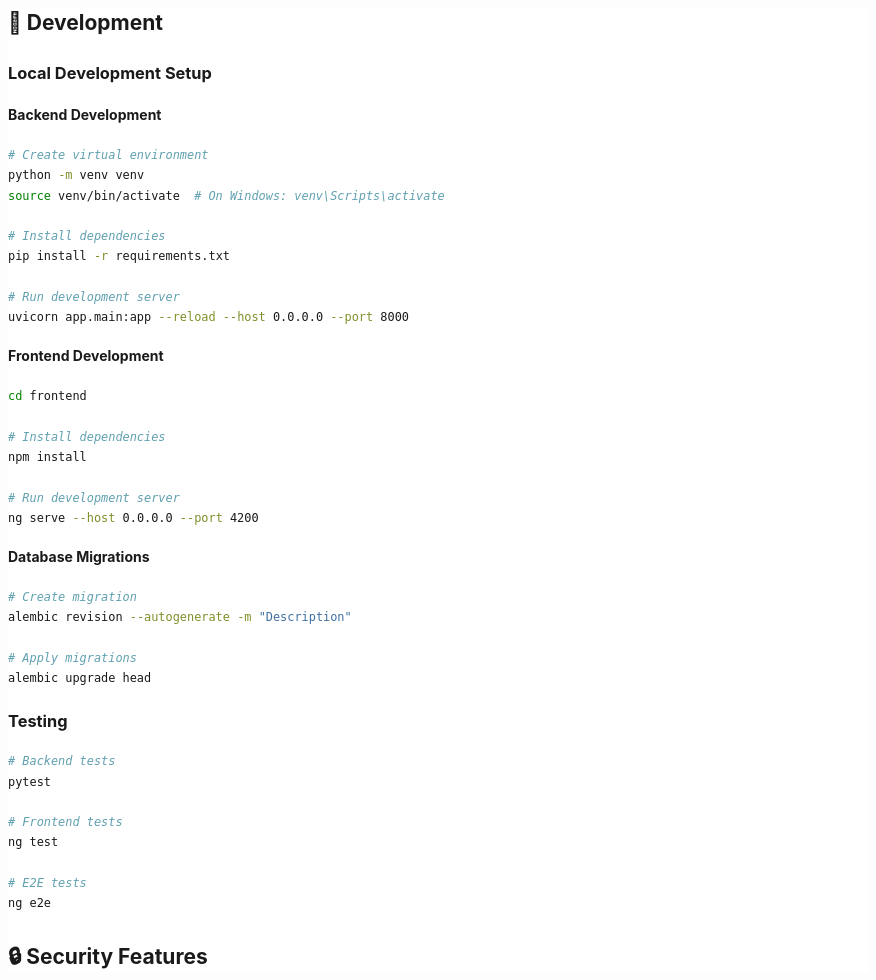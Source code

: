 ## 🔧 Development

### Local Development Setup

#### Backend Development
```bash
# Create virtual environment
python -m venv venv
source venv/bin/activate  # On Windows: venv\Scripts\activate

# Install dependencies
pip install -r requirements.txt

# Run development server
uvicorn app.main:app --reload --host 0.0.0.0 --port 8000
```

#### Frontend Development
```bash
cd frontend

# Install dependencies
npm install

# Run development server
ng serve --host 0.0.0.0 --port 4200
```

#### Database Migrations
```bash
# Create migration
alembic revision --autogenerate -m "Description"

# Apply migrations
alembic upgrade head
```

### Testing
```bash
# Backend tests
pytest

# Frontend tests
ng test

# E2E tests
ng e2e
```

## 🔒 Security Features
